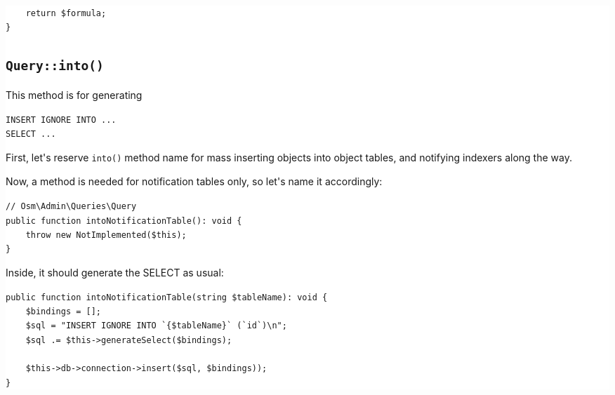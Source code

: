         return $formula;
    }

## `Query::into()`

This method is for generating 

    INSERT IGNORE INTO ...
    SELECT ...
    
First, let's reserve `into()` method name for mass inserting objects into object tables, and notifying indexers along the way.

Now, a method is needed for notification tables only, so let's name it accordingly:

    // Osm\Admin\Queries\Query
    public function intoNotificationTable(): void {
        throw new NotImplemented($this);
    }

Inside, it should generate the SELECT as usual: 

    public function intoNotificationTable(string $tableName): void {
        $bindings = [];
        $sql = "INSERT IGNORE INTO `{$tableName}` (`id`)\n";
        $sql .= $this->generateSelect($bindings);

        $this->db->connection->insert($sql, $bindings));
    }
 